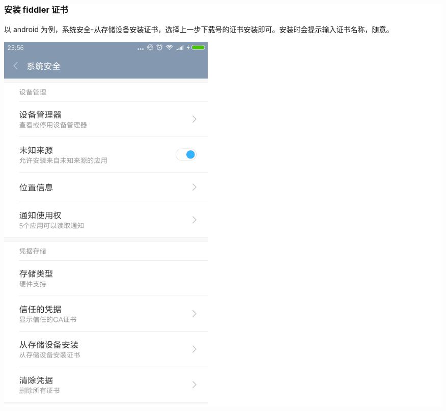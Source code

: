 ### 安装 fiddler 证书

以 android 为例，系统安全-从存储设备安装证书，选择上一步下载号的证书安装即可。安装时会提示输入证书名称，随意。

<img src="../../../assets/credential_install.png" width=400  />
